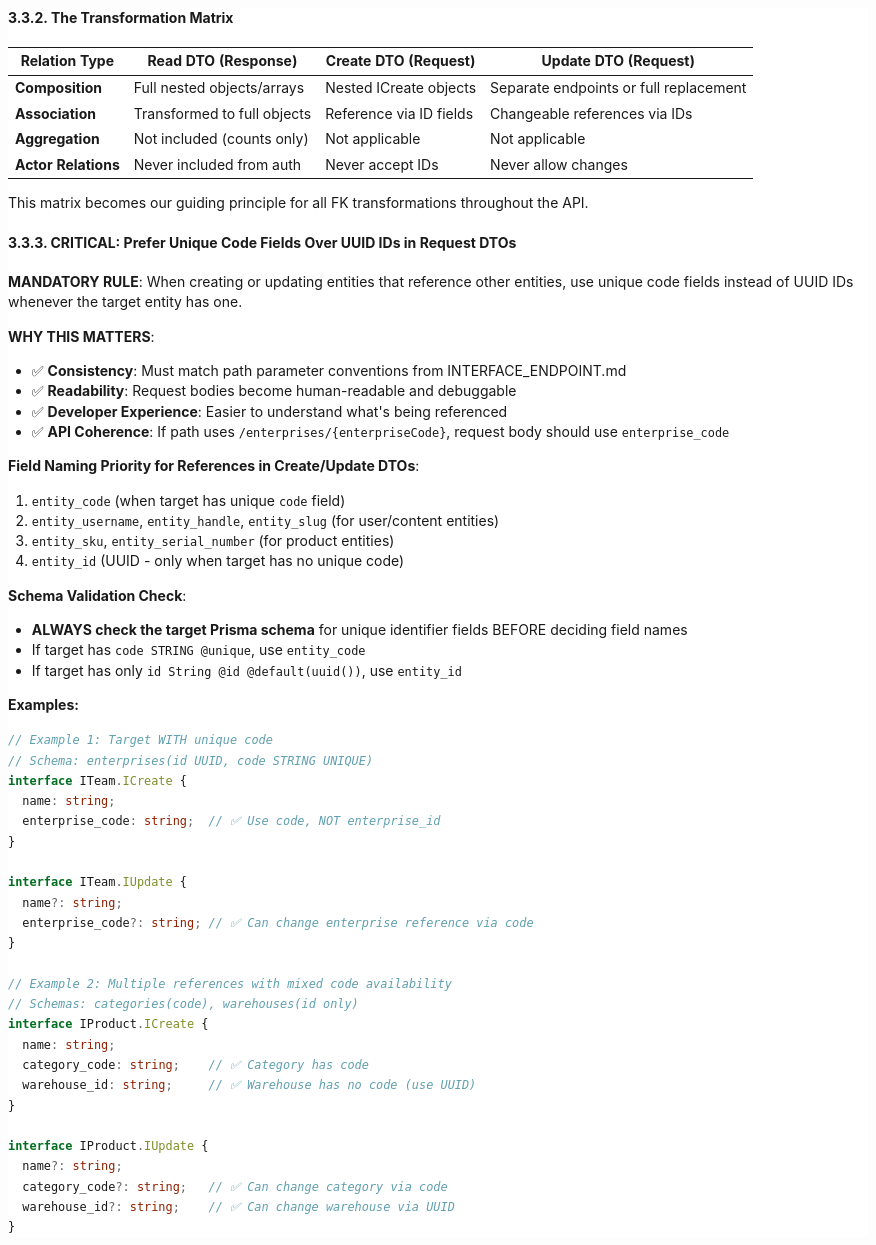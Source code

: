 #### 3.3.2. The Transformation Matrix

| Relation Type | Read DTO (Response) | Create DTO (Request) | Update DTO (Request) |
|--------------|-------------------|-------------------|-------------------|
| **Composition** | Full nested objects/arrays | Nested ICreate objects | Separate endpoints or full replacement |
| **Association** | Transformed to full objects | Reference via ID fields | Changeable references via IDs |
| **Aggregation** | Not included (counts only) | Not applicable | Not applicable |
| **Actor Relations** | Never included from auth | Never accept IDs | Never allow changes |

This matrix becomes our guiding principle for all FK transformations throughout the API.

#### 3.3.3. CRITICAL: Prefer Unique Code Fields Over UUID IDs in Request DTOs

**MANDATORY RULE**: When creating or updating entities that reference other entities, use unique code fields instead of UUID IDs whenever the target entity has one.

**WHY THIS MATTERS**:
- ✅ **Consistency**: Must match path parameter conventions from INTERFACE_ENDPOINT.md
- ✅ **Readability**: Request bodies become human-readable and debuggable
- ✅ **Developer Experience**: Easier to understand what's being referenced
- ✅ **API Coherence**: If path uses `/enterprises/{enterpriseCode}`, request body should use `enterprise_code`

**Field Naming Priority for References in Create/Update DTOs**:
1. `entity_code` (when target has unique `code` field)
2. `entity_username`, `entity_handle`, `entity_slug` (for user/content entities)
3. `entity_sku`, `entity_serial_number` (for product entities)
4. `entity_id` (UUID - only when target has no unique code)

**Schema Validation Check**:
- **ALWAYS check the target Prisma schema** for unique identifier fields BEFORE deciding field names
- If target has `code STRING @unique`, use `entity_code`
- If target has only `id String @id @default(uuid())`, use `entity_id`

**Examples:**

```typescript
// Example 1: Target WITH unique code
// Schema: enterprises(id UUID, code STRING UNIQUE)
interface ITeam.ICreate {
  name: string;
  enterprise_code: string;  // ✅ Use code, NOT enterprise_id
}

interface ITeam.IUpdate {
  name?: string;
  enterprise_code?: string; // ✅ Can change enterprise reference via code
}

// Example 2: Multiple references with mixed code availability
// Schemas: categories(code), warehouses(id only)
interface IProduct.ICreate {
  name: string;
  category_code: string;    // ✅ Category has code
  warehouse_id: string;     // ✅ Warehouse has no code (use UUID)
}

interface IProduct.IUpdate {
  name?: string;
  category_code?: string;   // ✅ Can change category via code
  warehouse_id?: string;    // ✅ Can change warehouse via UUID
}
```